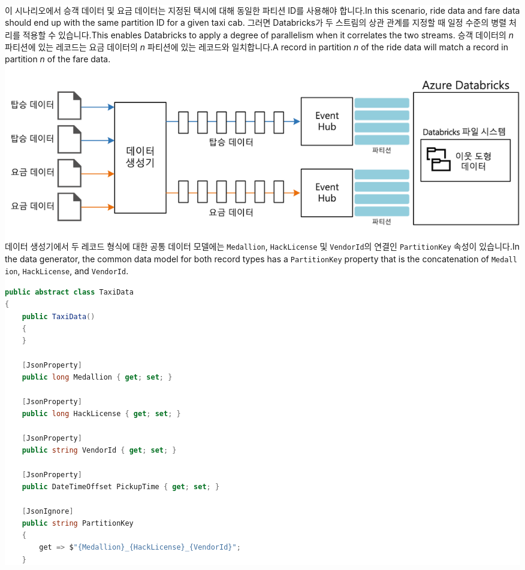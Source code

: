 <span data-ttu-id="1a30c-150">이 시나리오에서 승객 데이터 및 요금 데이터는 지정된 택시에 대해 동일한 파티션 ID를 사용해야 합니다.</span><span class="sxs-lookup"><span data-stu-id="1a30c-150">In this scenario, ride data and fare data should end up with the same partition ID for a given taxi cab.</span></span> <span data-ttu-id="1a30c-151">그러면 Databricks가 두 스트림의 상관 관계를 지정할 때 일정 수준의 병렬 처리를 적용할 수 있습니다.</span><span class="sxs-lookup"><span data-stu-id="1a30c-151">This enables Databricks to apply a degree of parallelism when it correlates the two streams.</span></span> <span data-ttu-id="1a30c-152">승객 데이터의 *n* 파티션에 있는 레코드는 요금 데이터의 *n* 파티션에 있는 레코드와 일치합니다.</span><span class="sxs-lookup"><span data-stu-id="1a30c-152">A record in partition *n* of the ride data will match a record in partition *n* of the fare data.</span></span>

![Azure Databricks 및 Event Hubs를 사용하는 스트림 처리 다이어그램](./images/stream-processing-databricks-eh.png)

<span data-ttu-id="1a30c-154">데이터 생성기에서 두 레코드 형식에 대한 공통 데이터 모델에는 `Medallion`, `HackLicense` 및 `VendorId`의 연결인 `PartitionKey` 속성이 있습니다.</span><span class="sxs-lookup"><span data-stu-id="1a30c-154">In the data generator, the common data model for both record types has a `PartitionKey` property that is the concatenation of `Medallion`, `HackLicense`, and `VendorId`.</span></span>

```csharp
public abstract class TaxiData
{
    public TaxiData()
    {
    }

    [JsonProperty]
    public long Medallion { get; set; }

    [JsonProperty]
    public long HackLicense { get; set; }

    [JsonProperty]
    public string VendorId { get; set; }

    [JsonProperty]
    public DateTimeOffset PickupTime { get; set; }

    [JsonIgnore]
    public string PartitionKey
    {
        get => $"{Medallion}_{HackLicense}_{VendorId}";
    }
```
